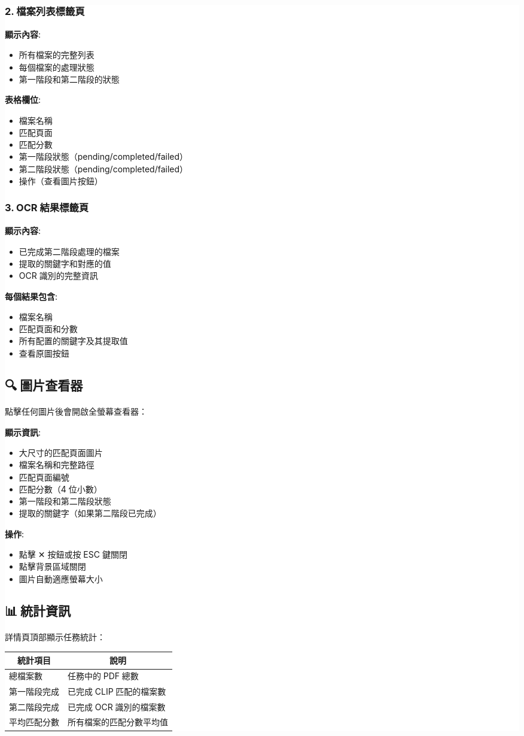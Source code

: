 ### 2. 檔案列表標籤頁

**顯示內容**:
- 所有檔案的完整列表
- 每個檔案的處理狀態
- 第一階段和第二階段的狀態

**表格欄位**:
- 檔案名稱
- 匹配頁面
- 匹配分數
- 第一階段狀態（pending/completed/failed）
- 第二階段狀態（pending/completed/failed）
- 操作（查看圖片按鈕）

### 3. OCR 結果標籤頁

**顯示內容**:
- 已完成第二階段處理的檔案
- 提取的關鍵字和對應的值
- OCR 識別的完整資訊

**每個結果包含**:
- 檔案名稱
- 匹配頁面和分數
- 所有配置的關鍵字及其提取值
- 查看原圖按鈕

## 🔍 圖片查看器

點擊任何圖片後會開啟全螢幕查看器：

**顯示資訊**:
- 大尺寸的匹配頁面圖片
- 檔案名稱和完整路徑
- 匹配頁面編號
- 匹配分數（4 位小數）
- 第一階段和第二階段狀態
- 提取的關鍵字（如果第二階段已完成）

**操作**:
- 點擊 ✕ 按鈕或按 ESC 鍵關閉
- 點擊背景區域關閉
- 圖片自動適應螢幕大小

## 📊 統計資訊

詳情頁頂部顯示任務統計：

| 統計項目 | 說明 |
|---------|------|
| 總檔案數 | 任務中的 PDF 總數 |
| 第一階段完成 | 已完成 CLIP 匹配的檔案數 |
| 第二階段完成 | 已完成 OCR 識別的檔案數 |
| 平均匹配分數 | 所有檔案的匹配分數平均值 |
